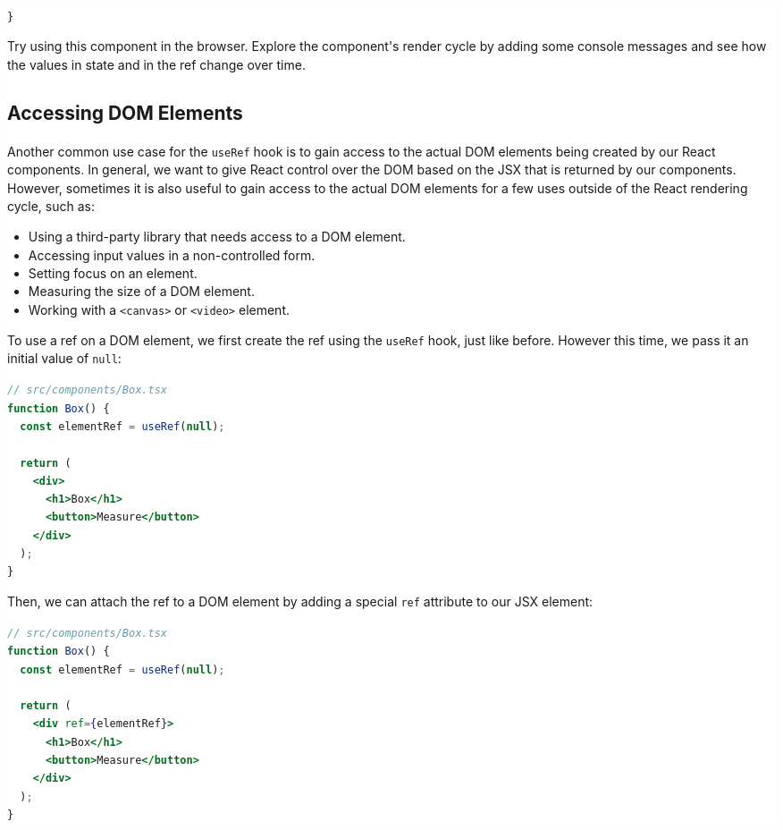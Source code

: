 ```jsx
}
```

Try using this component in the browser. Explore the component's render cycle by
adding some console messages and see how the values in state and in the ref
change over time.

## Accessing DOM Elements

Another common use case for the `useRef` hook is to gain access to the actual
DOM elements being created by our React components. In general, we want to give
React control over the DOM based on the JSX that is returned by our components.
However, sometimes it is also useful to gain access to the actual DOM elements
for a few uses outside of the React rendering cycle, such as:

- Using a third-party library that needs access to a DOM element.
- Accessing input values in a non-controlled form.
- Setting focus on an element.
- Measuring the size of a DOM element.
- Working with a `<canvas>` or `<video>` element.

To use a ref on a DOM element, we first create the ref using the `useRef` hook,
just like before. However this time, we pass it an initial value of `null`:

```jsx
// src/components/Box.tsx
function Box() {
  const elementRef = useRef(null);

  return (
    <div>
      <h1>Box</h1>
      <button>Measure</button>
    </div>
  );
}
```

Then, we can attach the ref to a DOM element by adding a special `ref` attribute
to our JSX element:

```jsx
// src/components/Box.tsx
function Box() {
  const elementRef = useRef(null);

  return (
    <div ref={elementRef}>
      <h1>Box</h1>
      <button>Measure</button>
    </div>
  );
}
```
